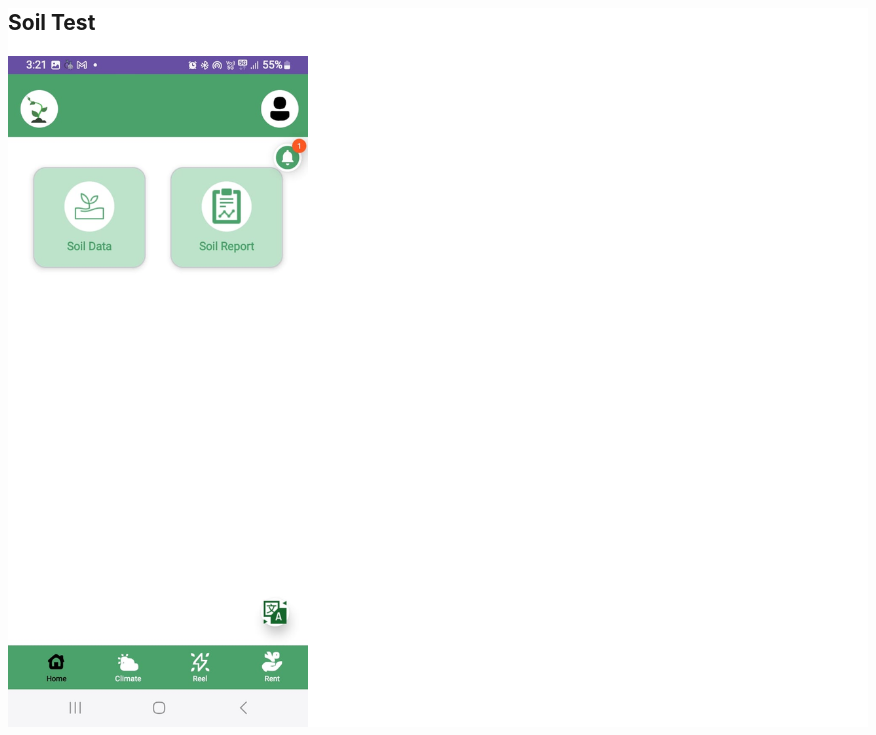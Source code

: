 ## Soil Test

<div style="display: flex; gap: 1rem; flex-wrap: wrap;">
  <img src="images/WhatsApp Image 2025-05-06 at 15.21.39_274c17fd.jpg" width="300">